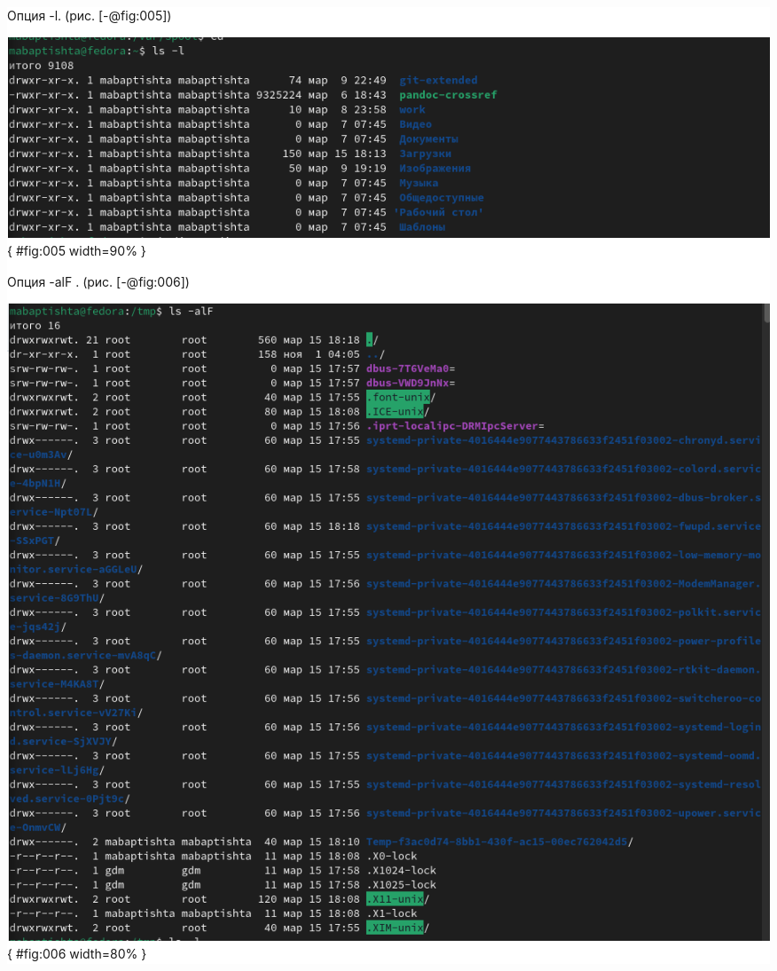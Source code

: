 Опция -l. (рис. [-@fig:005])

![Команда ls с опцией -l](image/5.png){ #fig:005 width=90% }

Опция -alF . (рис. [-@fig:006])

![Команда ls с опциями -alF ](image/6.png){ #fig:006 width=80% }
